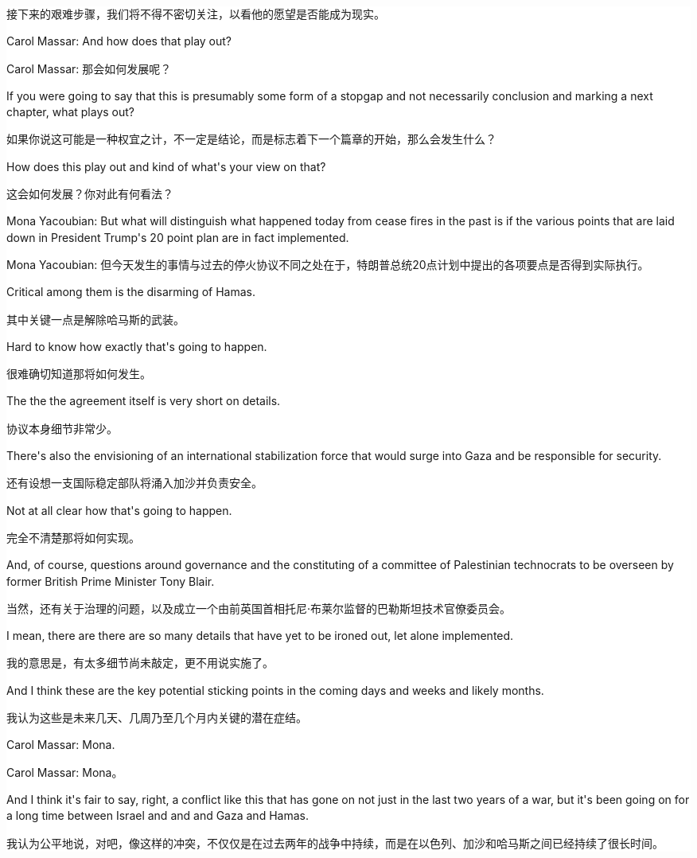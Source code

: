 接下来的艰难步骤，我们将不得不密切关注，以看他的愿望是否能成为现实。

Carol Massar: And how does that play out?

Carol Massar: 那会如何发展呢？

If you were going to say that this is presumably some form of a stopgap and not necessarily conclusion and marking a next chapter, what plays out?

如果你说这可能是一种权宜之计，不一定是结论，而是标志着下一个篇章的开始，那么会发生什么？

How does this play out and kind of what's your view on that?

这会如何发展？你对此有何看法？

Mona Yacoubian: But what will distinguish what happened today from cease fires in the past is if the various points that are laid down in President Trump's 20 point plan are in fact implemented.

Mona Yacoubian: 但今天发生的事情与过去的停火协议不同之处在于，特朗普总统20点计划中提出的各项要点是否得到实际执行。

Critical among them is the disarming of Hamas.

其中关键一点是解除哈马斯的武装。

Hard to know how exactly that's going to happen.

很难确切知道那将如何发生。

The the the agreement itself is very short on details.

协议本身细节非常少。

There's also the envisioning of an international stabilization force that would surge into Gaza and be responsible for security.

还有设想一支国际稳定部队将涌入加沙并负责安全。

Not at all clear how that's going to happen.

完全不清楚那将如何实现。

And, of course, questions around governance and the constituting of a committee of Palestinian technocrats to be overseen by former British Prime Minister Tony Blair.

当然，还有关于治理的问题，以及成立一个由前英国首相托尼·布莱尔监督的巴勒斯坦技术官僚委员会。

I mean, there are there are so many details that have yet to be ironed out, let alone implemented.

我的意思是，有太多细节尚未敲定，更不用说实施了。

And I think these are the key potential sticking points in the coming days and weeks and likely months.

我认为这些是未来几天、几周乃至几个月内关键的潜在症结。

Carol Massar: Mona.

Carol Massar: Mona。

And I think it's fair to say, right, a conflict like this that has gone on not just in the last two years of a war, but it's been going on for a long time between Israel and and and Gaza and Hamas.

我认为公平地说，对吧，像这样的冲突，不仅仅是在过去两年的战争中持续，而是在以色列、加沙和哈马斯之间已经持续了很长时间。
